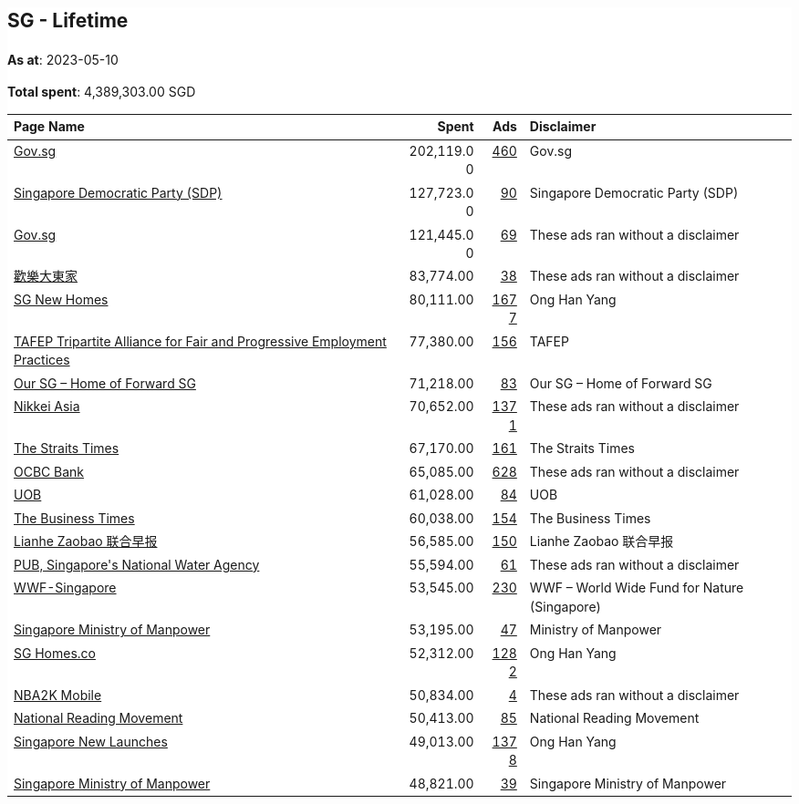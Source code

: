 ## SG - Lifetime
**As at**: 2023-05-10

**Total spent**: 4,389,303.00 SGD

|Page Name|Spent|Ads|Disclaimer|
|:---|---:|---:|:---|
|[Gov.sg](https://www.facebook.com/109555293685)|202,119.00|[460](https://www.facebook.com/ads/library/?active_status=all&ad_type=political_and_issue_ads&country=SG&view_all_page_id=109555293685&search_type=page&media_type=all)|Gov.sg|
|[Singapore Democratic Party (SDP)](https://www.facebook.com/322502513454)|127,723.00|[90](https://www.facebook.com/ads/library/?active_status=all&ad_type=political_and_issue_ads&country=SG&view_all_page_id=322502513454&search_type=page&media_type=all)|Singapore Democratic Party (SDP)|
|[Gov.sg](https://www.facebook.com/109555293685)|121,445.00|[69](https://www.facebook.com/ads/library/?active_status=all&ad_type=political_and_issue_ads&country=SG&view_all_page_id=109555293685&search_type=page&media_type=all)|These ads ran without a disclaimer|
|[歡樂大東家](https://www.facebook.com/343347583411734)|83,774.00|[38](https://www.facebook.com/ads/library/?active_status=all&ad_type=political_and_issue_ads&country=SG&view_all_page_id=343347583411734&search_type=page&media_type=all)|These ads ran without a disclaimer|
|[SG New Homes](https://www.facebook.com/110691394524219)|80,111.00|[1677](https://www.facebook.com/ads/library/?active_status=all&ad_type=political_and_issue_ads&country=SG&view_all_page_id=110691394524219&search_type=page&media_type=all)|Ong Han Yang|
|[TAFEP Tripartite Alliance for Fair and Progressive Employment Practices](https://www.facebook.com/365481993536188)|77,380.00|[156](https://www.facebook.com/ads/library/?active_status=all&ad_type=political_and_issue_ads&country=SG&view_all_page_id=365481993536188&search_type=page&media_type=all)|TAFEP|
|[Our SG – Home of Forward SG](https://www.facebook.com/176560205832891)|71,218.00|[83](https://www.facebook.com/ads/library/?active_status=all&ad_type=political_and_issue_ads&country=SG&view_all_page_id=176560205832891&search_type=page&media_type=all)|Our SG – Home of Forward SG|
|[Nikkei Asia](https://www.facebook.com/204862942932993)|70,652.00|[1371](https://www.facebook.com/ads/library/?active_status=all&ad_type=political_and_issue_ads&country=SG&view_all_page_id=204862942932993&search_type=page&media_type=all)|These ads ran without a disclaimer|
|[The Straits Times](https://www.facebook.com/129011692114)|67,170.00|[161](https://www.facebook.com/ads/library/?active_status=all&ad_type=political_and_issue_ads&country=SG&view_all_page_id=129011692114&search_type=page&media_type=all)|The Straits Times|
|[OCBC Bank](https://www.facebook.com/176678252464215)|65,085.00|[628](https://www.facebook.com/ads/library/?active_status=all&ad_type=political_and_issue_ads&country=SG&view_all_page_id=176678252464215&search_type=page&media_type=all)|These ads ran without a disclaimer|
|[UOB](https://www.facebook.com/453961014813944)|61,028.00|[84](https://www.facebook.com/ads/library/?active_status=all&ad_type=political_and_issue_ads&country=SG&view_all_page_id=453961014813944&search_type=page&media_type=all)|UOB|
|[The Business Times](https://www.facebook.com/288031731262011)|60,038.00|[154](https://www.facebook.com/ads/library/?active_status=all&ad_type=political_and_issue_ads&country=SG&view_all_page_id=288031731262011&search_type=page&media_type=all)|The Business Times|
|[Lianhe Zaobao 联合早报](https://www.facebook.com/160823460655497)|56,585.00|[150](https://www.facebook.com/ads/library/?active_status=all&ad_type=political_and_issue_ads&country=SG&view_all_page_id=160823460655497&search_type=page&media_type=all)|Lianhe Zaobao 联合早报|
|[PUB, Singapore's National Water Agency](https://www.facebook.com/109647569125933)|55,594.00|[61](https://www.facebook.com/ads/library/?active_status=all&ad_type=political_and_issue_ads&country=SG&view_all_page_id=109647569125933&search_type=page&media_type=all)|These ads ran without a disclaimer|
|[WWF-Singapore](https://www.facebook.com/108973843175)|53,545.00|[230](https://www.facebook.com/ads/library/?active_status=all&ad_type=political_and_issue_ads&country=SG&view_all_page_id=108973843175&search_type=page&media_type=all)|WWF – World Wide Fund for Nature (Singapore)|
|[Singapore Ministry of Manpower](https://www.facebook.com/103944372988172)|53,195.00|[47](https://www.facebook.com/ads/library/?active_status=all&ad_type=political_and_issue_ads&country=SG&view_all_page_id=103944372988172&search_type=page&media_type=all)|Ministry of Manpower|
|[SG Homes.co](https://www.facebook.com/104519497996545)|52,312.00|[1282](https://www.facebook.com/ads/library/?active_status=all&ad_type=political_and_issue_ads&country=SG&view_all_page_id=104519497996545&search_type=page&media_type=all)|Ong Han Yang|
|[NBA2K Mobile](https://www.facebook.com/121826275151894)|50,834.00|[4](https://www.facebook.com/ads/library/?active_status=all&ad_type=political_and_issue_ads&country=SG&view_all_page_id=121826275151894&search_type=page&media_type=all)|These ads ran without a disclaimer|
|[National Reading Movement](https://www.facebook.com/219541704832846)|50,413.00|[85](https://www.facebook.com/ads/library/?active_status=all&ad_type=political_and_issue_ads&country=SG&view_all_page_id=219541704832846&search_type=page&media_type=all)|National Reading Movement|
|[Singapore New Launches](https://www.facebook.com/103201521907090)|49,013.00|[1378](https://www.facebook.com/ads/library/?active_status=all&ad_type=political_and_issue_ads&country=SG&view_all_page_id=103201521907090&search_type=page&media_type=all)|Ong Han Yang|
|[Singapore Ministry of Manpower](https://www.facebook.com/103944372988172)|48,821.00|[39](https://www.facebook.com/ads/library/?active_status=all&ad_type=political_and_issue_ads&country=SG&view_all_page_id=103944372988172&search_type=page&media_type=all)|Singapore Ministry of Manpower|